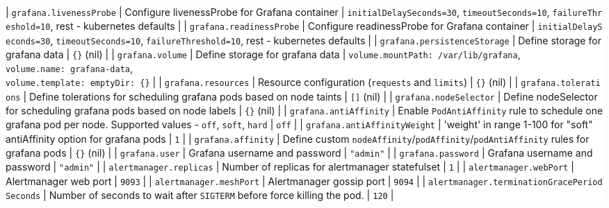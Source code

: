 | `grafana.livenessProbe`                               | Configure livenessProbe for Grafana container                                                                                                                                             | `initialDelaySeconds=30`, `timeoutSeconds=10`, `failureThreshold=10`, rest - kubernetes defaults                     |
| `grafana.readinessProbe`                              | Configure readinessProbe for Grafana container                                                                                                                                            | `initialDelaySeconds=30`, `timeoutSeconds=10`, `failureThreshold=10`, rest - kubernetes defaults                     |
| `grafana.persistenceStorage`                          | Define storage for grafana data                                                                                                                                                           | `{}` (nil)                                                                                                           |
| `grafana.volume`                                      | Define storage for grafana data                                                                                                                                                           | `volume.mountPath: /var/lib/grafana`,<br />`volume.name: grafana-data`,<br />`volume.template: emptyDir: {}`         |
| `grafana.resources`                                   | Resource configuration (`requests` and `limits`)                                                                                                                                          | `{}` (nil)                                                                                                           |
| `grafana.tolerations`		 				            | Define tolerations for scheduling grafana pods based on node taints                                                                                                                       | `[]` (nil)				   	                                                                                       |
| `grafana.nodeSelector`	 				            | Define nodeSelector for scheduling grafana pods based on node labels                                                                                                                      | `{}` (nil)				   	                                                                                       |
| `grafana.antiAffinity`		 			            | Enable `PodAntiAffinity` rule to schedule one grafana pod per node. Supported values - `off`, `soft`, `hard`                                                                              | `off`                                                                                                                |
| `grafana.antiAffinityWeight`		 		            | 'weight' in range 1-100 for "soft" antiAffinity option for grafana pods   			                                                                                                    | `1`					   		                                                                                       |
| `grafana.affinity`		 				            | Define custom `nodeAffinity`/`podAffinity`/`podAntiAffinity` rules for grafana pods	                                                                                                    | `{}` (nil)				   	                                                                                       |
| `grafana.user`                                        | Grafana username and password                                                                                                                                                             | `"admin"`                                                                                                            |
| `grafana.password`                                    | Grafana username and password                                                                                                                                                             | `"admin"`                                                                                                            |
| `alertmanager.replicas`                               | Number of replicas for alertmanager statefulset                                                                                                                                           | `1`                                                                                                                  |
| `alertmanager.webPort`                                | Alertmanager web port                                                                                                                                                                     | `9093`                                                                                                               |
| `alertmanager.meshPort`                               | Alertmanager gossip port                                                                                                                                                                  | `9094`                                                                                                               |
| `alertmanager.terminationGracePeriodSeconds`          | Number of seconds to wait after `SIGTERM` before force killing the pod.                                                                                                                   | `120`                                                                                                                |